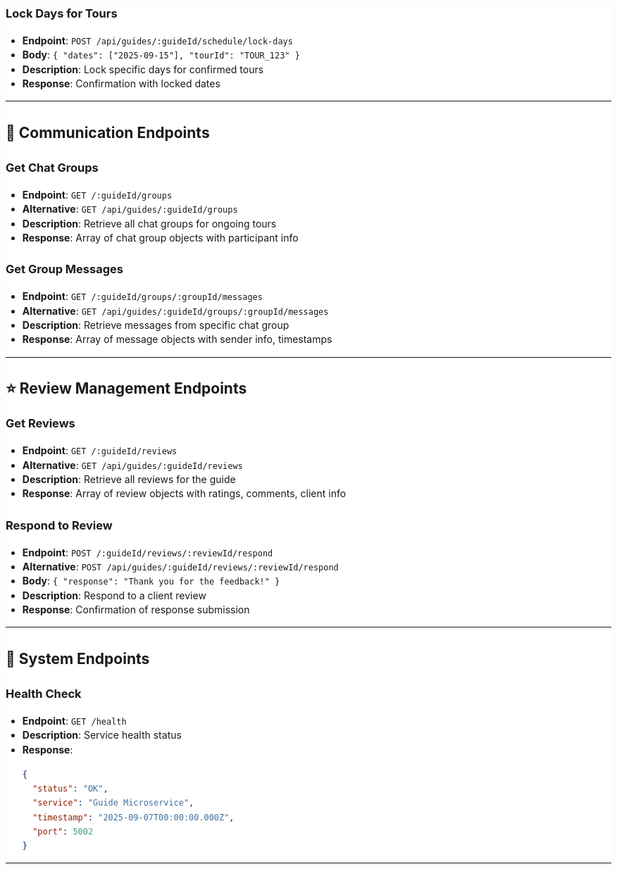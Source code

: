 ### Lock Days for Tours
- **Endpoint**: `POST /api/guides/:guideId/schedule/lock-days`
- **Body**: `{ "dates": ["2025-09-15"], "tourId": "TOUR_123" }`
- **Description**: Lock specific days for confirmed tours
- **Response**: Confirmation with locked dates

---

## 💬 Communication Endpoints

### Get Chat Groups
- **Endpoint**: `GET /:guideId/groups`
- **Alternative**: `GET /api/guides/:guideId/groups`
- **Description**: Retrieve all chat groups for ongoing tours
- **Response**: Array of chat group objects with participant info

### Get Group Messages
- **Endpoint**: `GET /:guideId/groups/:groupId/messages`
- **Alternative**: `GET /api/guides/:guideId/groups/:groupId/messages`
- **Description**: Retrieve messages from specific chat group
- **Response**: Array of message objects with sender info, timestamps

---

## ⭐ Review Management Endpoints

### Get Reviews
- **Endpoint**: `GET /:guideId/reviews`
- **Alternative**: `GET /api/guides/:guideId/reviews`
- **Description**: Retrieve all reviews for the guide
- **Response**: Array of review objects with ratings, comments, client info

### Respond to Review
- **Endpoint**: `POST /:guideId/reviews/:reviewId/respond`
- **Alternative**: `POST /api/guides/:guideId/reviews/:reviewId/respond`
- **Body**: `{ "response": "Thank you for the feedback!" }`
- **Description**: Respond to a client review
- **Response**: Confirmation of response submission

---

## 🏥 System Endpoints

### Health Check
- **Endpoint**: `GET /health`
- **Description**: Service health status
- **Response**: 
  ```json
  {
    "status": "OK",
    "service": "Guide Microservice", 
    "timestamp": "2025-09-07T00:00:00.000Z",
    "port": 5002
  }
  ```

---